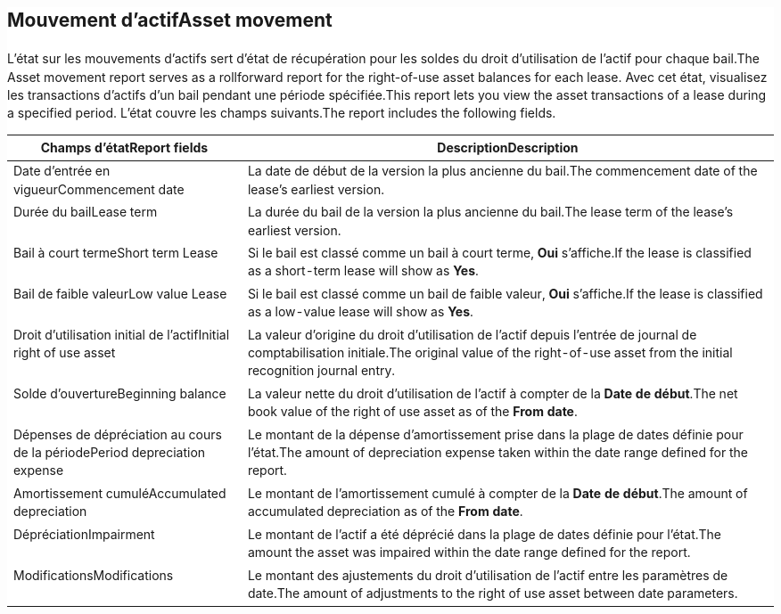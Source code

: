 ## <a name="asset-movement"></a><span data-ttu-id="e0ead-111">Mouvement d’actif</span><span class="sxs-lookup"><span data-stu-id="e0ead-111">Asset movement</span></span>
<span data-ttu-id="e0ead-112">L’état sur les mouvements d’actifs sert d’état de récupération pour les soldes du droit d’utilisation de l’actif pour chaque bail.</span><span class="sxs-lookup"><span data-stu-id="e0ead-112">The Asset movement report serves as a rollforward report for the right-of-use asset balances for each lease.</span></span> <span data-ttu-id="e0ead-113">Avec cet état, visualisez les transactions d’actifs d’un bail pendant une période spécifiée.</span><span class="sxs-lookup"><span data-stu-id="e0ead-113">This report lets you view the asset transactions of a lease during a specified period.</span></span> <span data-ttu-id="e0ead-114">L’état couvre les champs suivants.</span><span class="sxs-lookup"><span data-stu-id="e0ead-114">The report includes the following fields.</span></span> 

|     <span data-ttu-id="e0ead-115">Champs d’état</span><span class="sxs-lookup"><span data-stu-id="e0ead-115">Report fields</span></span>                  |     <span data-ttu-id="e0ead-116">Description</span><span class="sxs-lookup"><span data-stu-id="e0ead-116">Description</span></span>                                                                |
|------------------------------------|--------------------------------------------------------------------------------|
|     <span data-ttu-id="e0ead-117">Date d’entrée en vigueur</span><span class="sxs-lookup"><span data-stu-id="e0ead-117">Commencement date</span></span>              |     <span data-ttu-id="e0ead-118">La date de début de la version la plus ancienne du bail.</span><span class="sxs-lookup"><span data-stu-id="e0ead-118">The commencement date of the lease’s earliest version.</span></span>                     |   
|     <span data-ttu-id="e0ead-119">Durée du bail</span><span class="sxs-lookup"><span data-stu-id="e0ead-119">Lease term</span></span>                     |     <span data-ttu-id="e0ead-120">La durée du bail de la version la plus ancienne du bail.</span><span class="sxs-lookup"><span data-stu-id="e0ead-120">The lease term of the lease’s earliest version.</span></span>                            |
|     <span data-ttu-id="e0ead-121">Bail à court terme</span><span class="sxs-lookup"><span data-stu-id="e0ead-121">Short term Lease</span></span>               |     <span data-ttu-id="e0ead-122">Si le bail est classé comme un bail à court terme, **Oui** s’affiche.</span><span class="sxs-lookup"><span data-stu-id="e0ead-122">If the lease is classified as a short-term lease will show as **Yes**.</span></span>         |
|     <span data-ttu-id="e0ead-123">Bail de faible valeur</span><span class="sxs-lookup"><span data-stu-id="e0ead-123">Low value Lease</span></span>                |     <span data-ttu-id="e0ead-124">Si le bail est classé comme un bail de faible valeur, **Oui** s’affiche.</span><span class="sxs-lookup"><span data-stu-id="e0ead-124">If the lease is classified as a low-value lease will show as **Yes**.</span></span>          |
|     <span data-ttu-id="e0ead-125">Droit d’utilisation initial de l’actif</span><span class="sxs-lookup"><span data-stu-id="e0ead-125">Initial right of use asset</span></span>     |     <span data-ttu-id="e0ead-126">La valeur d’origine du droit d’utilisation de l’actif depuis l’entrée de journal de comptabilisation initiale.</span><span class="sxs-lookup"><span data-stu-id="e0ead-126">The original value of the right-of-use asset from the initial recognition journal entry.</span></span>      |
|     <span data-ttu-id="e0ead-127">Solde d’ouverture</span><span class="sxs-lookup"><span data-stu-id="e0ead-127">Beginning balance</span></span>              |     <span data-ttu-id="e0ead-128">La valeur nette du droit d’utilisation de l’actif à compter de la **Date de début**.</span><span class="sxs-lookup"><span data-stu-id="e0ead-128">The net book value of the right of use asset as of the **From date**.</span></span>                         |
|     <span data-ttu-id="e0ead-129">Dépenses de dépréciation au cours de la période</span><span class="sxs-lookup"><span data-stu-id="e0ead-129">Period depreciation expense</span></span>    |     <span data-ttu-id="e0ead-130">Le montant de la dépense d’amortissement prise dans la plage de dates définie pour l’état.</span><span class="sxs-lookup"><span data-stu-id="e0ead-130">The amount of depreciation expense taken within the date range defined for the report.</span></span>        |
|     <span data-ttu-id="e0ead-131">Amortissement cumulé</span><span class="sxs-lookup"><span data-stu-id="e0ead-131">Accumulated depreciation</span></span>       |     <span data-ttu-id="e0ead-132">Le montant de l’amortissement cumulé à compter de la **Date de début**.</span><span class="sxs-lookup"><span data-stu-id="e0ead-132">The amount of accumulated depreciation as of the **From date**.</span></span>                               |
|     <span data-ttu-id="e0ead-133">Dépréciation</span><span class="sxs-lookup"><span data-stu-id="e0ead-133">Impairment</span></span>                     |     <span data-ttu-id="e0ead-134">Le montant de l’actif a été déprécié dans la plage de dates définie pour l’état.</span><span class="sxs-lookup"><span data-stu-id="e0ead-134">The amount the asset was impaired within the date range defined for the report.</span></span>               |
|     <span data-ttu-id="e0ead-135">Modifications</span><span class="sxs-lookup"><span data-stu-id="e0ead-135">Modifications</span></span>                  |     <span data-ttu-id="e0ead-136">Le montant des ajustements du droit d’utilisation de l’actif entre les paramètres de date.</span><span class="sxs-lookup"><span data-stu-id="e0ead-136">The amount of adjustments to the right of use asset between date parameters.</span></span>                            |